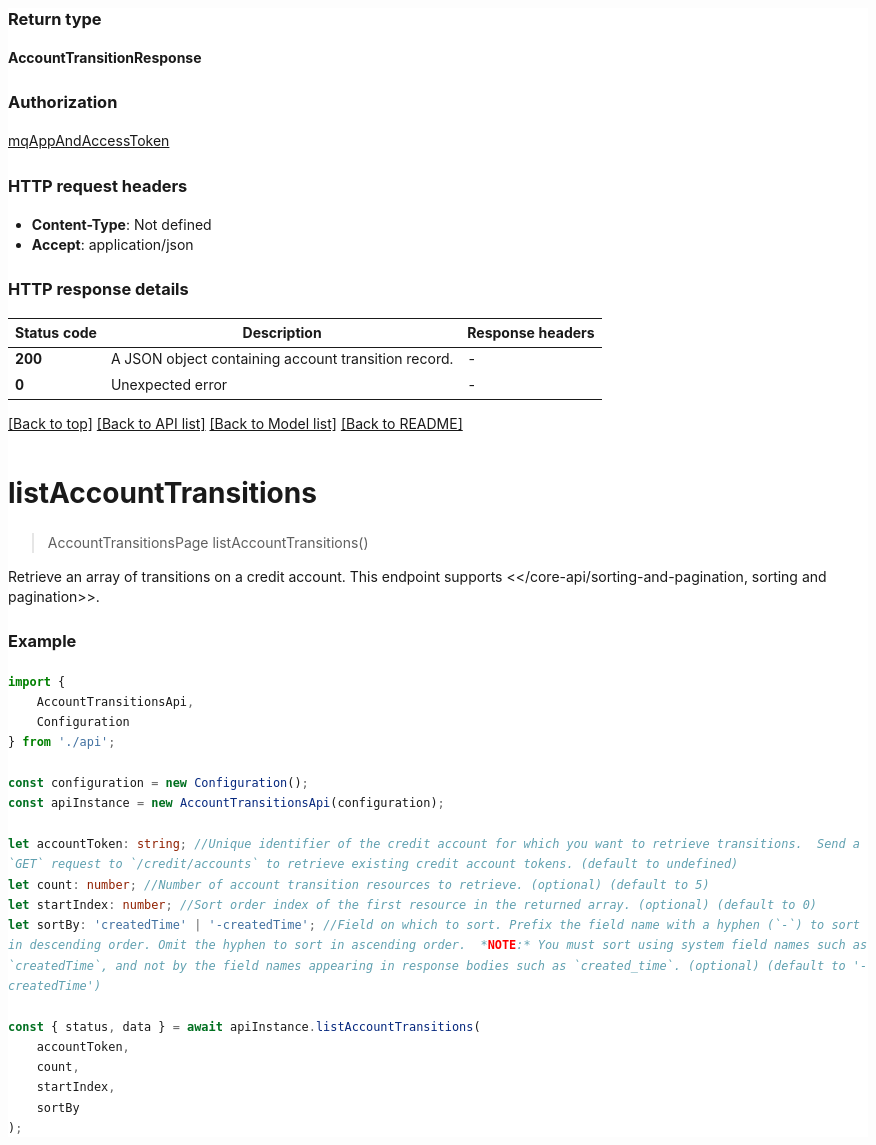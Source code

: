 
### Return type

**AccountTransitionResponse**

### Authorization

[mqAppAndAccessToken](../README.md#mqAppAndAccessToken)

### HTTP request headers

 - **Content-Type**: Not defined
 - **Accept**: application/json


### HTTP response details
| Status code | Description | Response headers |
|-------------|-------------|------------------|
|**200** | A JSON object containing account transition record. |  -  |
|**0** | Unexpected error |  -  |

[[Back to top]](#) [[Back to API list]](../README.md#documentation-for-api-endpoints) [[Back to Model list]](../README.md#documentation-for-models) [[Back to README]](../README.md)

# **listAccountTransitions**
> AccountTransitionsPage listAccountTransitions()

Retrieve an array of transitions on a credit account.  This endpoint supports <</core-api/sorting-and-pagination, sorting and pagination>>.

### Example

```typescript
import {
    AccountTransitionsApi,
    Configuration
} from './api';

const configuration = new Configuration();
const apiInstance = new AccountTransitionsApi(configuration);

let accountToken: string; //Unique identifier of the credit account for which you want to retrieve transitions.  Send a `GET` request to `/credit/accounts` to retrieve existing credit account tokens. (default to undefined)
let count: number; //Number of account transition resources to retrieve. (optional) (default to 5)
let startIndex: number; //Sort order index of the first resource in the returned array. (optional) (default to 0)
let sortBy: 'createdTime' | '-createdTime'; //Field on which to sort. Prefix the field name with a hyphen (`-`) to sort in descending order. Omit the hyphen to sort in ascending order.  *NOTE:* You must sort using system field names such as `createdTime`, and not by the field names appearing in response bodies such as `created_time`. (optional) (default to '-createdTime')

const { status, data } = await apiInstance.listAccountTransitions(
    accountToken,
    count,
    startIndex,
    sortBy
);
```
